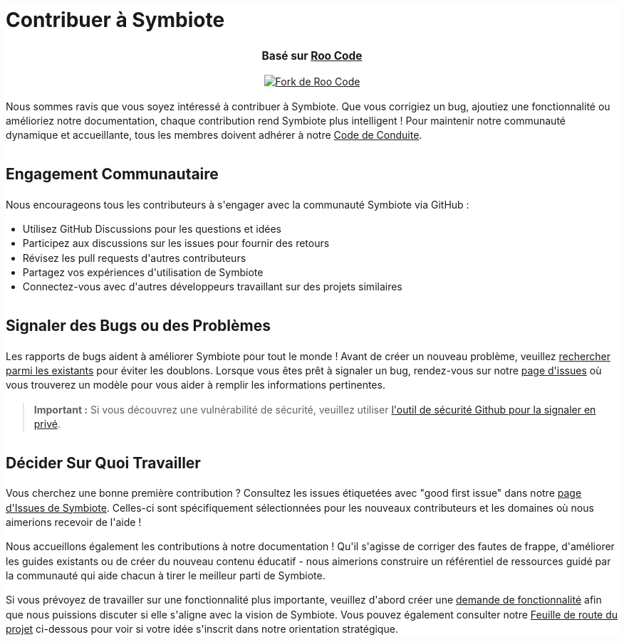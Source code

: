 # Contribuer à Symbiote

<div align="center">
  <p style="font-size: 1.1em; margin-top: 15px;"><strong>Basé sur <a href="https://github.com/RooVetGit/Roo-Code" target="_blank">Roo Code</a></strong></p>
  <a href="https://github.com/RooVetGit/Roo-Code" target="_blank">
    <img src="https://img.shields.io/badge/Fork%20de-Roo%20Code-6F42C1?style=for-the-badge&logo=github&logoColor=white" alt="Fork de Roo Code">
  </a>
</div>

Nous sommes ravis que vous soyez intéressé à contribuer à Symbiote. Que vous corrigiez un bug, ajoutiez une fonctionnalité ou amélioriez notre documentation, chaque contribution rend Symbiote plus intelligent ! Pour maintenir notre communauté dynamique et accueillante, tous les membres doivent adhérer à notre [Code de Conduite](CODE_OF_CONDUCT.md).

## Engagement Communautaire

Nous encourageons tous les contributeurs à s'engager avec la communauté Symbiote via GitHub :

- Utilisez GitHub Discussions pour les questions et idées
- Participez aux discussions sur les issues pour fournir des retours
- Révisez les pull requests d'autres contributeurs
- Partagez vos expériences d'utilisation de Symbiote
- Connectez-vous avec d'autres développeurs travaillant sur des projets similaires

## Signaler des Bugs ou des Problèmes

Les rapports de bugs aident à améliorer Symbiote pour tout le monde ! Avant de créer un nouveau problème, veuillez [rechercher parmi les existants](https://github.com/RepairYourTech/Symbiote/issues) pour éviter les doublons. Lorsque vous êtes prêt à signaler un bug, rendez-vous sur notre [page d'issues](https://github.com/RepairYourTech/Symbiote/issues/new/choose) où vous trouverez un modèle pour vous aider à remplir les informations pertinentes.

> **Important :** Si vous découvrez une vulnérabilité de sécurité, veuillez utiliser [l'outil de sécurité Github pour la signaler en privé](https://github.com/RepairYourTech/Symbiote/security/advisories/new).

## Décider Sur Quoi Travailler

Vous cherchez une bonne première contribution ? Consultez les issues étiquetées avec "good first issue" dans notre [page d'Issues de Symbiote](https://github.com/RepairYourTech/Symbiote/issues). Celles-ci sont spécifiquement sélectionnées pour les nouveaux contributeurs et les domaines où nous aimerions recevoir de l'aide !

Nous accueillons également les contributions à notre documentation ! Qu'il s'agisse de corriger des fautes de frappe, d'améliorer les guides existants ou de créer du nouveau contenu éducatif - nous aimerions construire un référentiel de ressources guidé par la communauté qui aide chacun à tirer le meilleur parti de Symbiote.

Si vous prévoyez de travailler sur une fonctionnalité plus importante, veuillez d'abord créer une [demande de fonctionnalité](https://github.com/RepairYourTech/Symbiote/discussions/categories/feature-requests) afin que nous puissions discuter si elle s'aligne avec la vision de Symbiote. Vous pouvez également consulter notre [Feuille de route du projet](#feuille-de-route-du-projet) ci-dessous pour voir si votre idée s'inscrit dans notre orientation stratégique.
